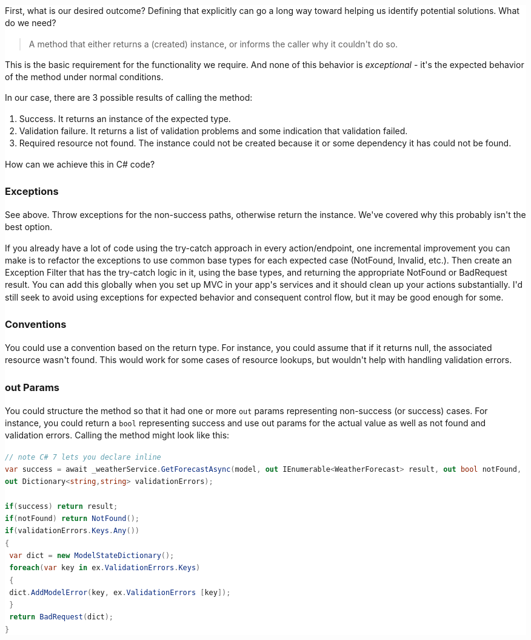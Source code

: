 First, what is our desired outcome? Defining that explicitly can go a long way toward helping us identify potential solutions. What do we need?

> A method that either returns a (created) instance, or informs the caller why it couldn't do so.

This is the basic requirement for the functionality we require. And none of this behavior is *exceptional* - it's the expected behavior of the method under normal conditions.

In our case, there are 3 possible results of calling the method:

1. Success. It returns an instance of the expected type.
1. Validation failure. It returns a list of validation problems and some indication that validation failed.
1. Required resource not found. The instance could not be created because it or some dependency it has could not be found.

How can we achieve this in C# code?

### Exceptions

See above. Throw exceptions for the non-success paths, otherwise return the instance. We've covered why this probably isn't the best option.

If you already have a lot of code using the try-catch approach in every action/endpoint, one incremental improvement you can make is to refactor the exceptions to use common base types for each expected case (NotFound, Invalid, etc.). Then create an Exception Filter that has the try-catch logic in it, using the base types, and returning the appropriate NotFound or BadRequest result. You can add this globally when you set up MVC in your app's services and it should clean up your actions substantially. I'd still seek to avoid using exceptions for expected behavior and consequent control flow, but it may be good enough for some.

### Conventions

You could use a convention based on the return type. For instance, you could assume that if it returns null, the associated resource wasn't found. This would work for some cases of resource lookups, but wouldn't help with handling validation errors.

### out Params

You could structure the method so that it had one or more `out` params representing non-success (or success) cases. For instance, you could return a `bool` representing success and use out params for the actual value as well as not found and validation errors. Calling the method might look like this:

```csharp
// note C# 7 lets you declare inline
var success = await _weatherService.GetForecastAsync(model, out IEnumerable<WeatherForecast> result, out bool notFound, out Dictionary<string,string> validationErrors);

if(success) return result;
if(notFound) return NotFound();
if(validationErrors.Keys.Any())
{
 var dict = new ModelStateDictionary();
 foreach(var key in ex.ValidationErrors.Keys)
 {
 dict.AddModelError(key, ex.ValidationErrors [key]);
 }
 return BadRequest(dict);
}
```
